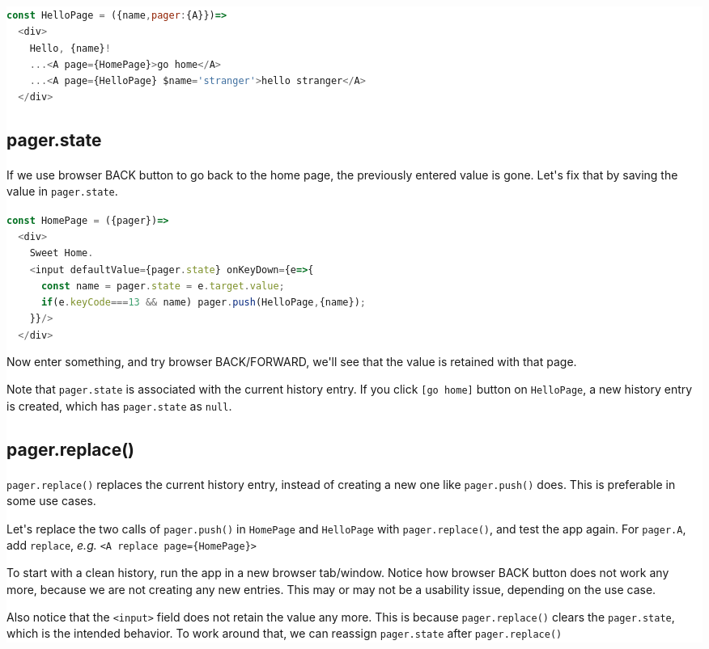 ```js
const HelloPage = ({name,pager:{A}})=>
  <div>
    Hello, {name}!
    ...<A page={HomePage}>go home</A>
    ...<A page={HelloPage} $name='stranger'>hello stranger</A>
  </div>
```

## pager.state

If we use browser BACK button to go back to the home page,
the previously entered value is gone.
Let's fix that by saving the value in `pager.state`.

```js
const HomePage = ({pager})=>
  <div>
    Sweet Home.
    <input defaultValue={pager.state} onKeyDown={e=>{
      const name = pager.state = e.target.value;
      if(e.keyCode===13 && name) pager.push(HelloPage,{name});
    }}/>
  </div>
```

Now enter something, and try browser BACK/FORWARD, we'll see
that the value is retained with that page.

Note that `pager.state` is associated with the current history entry.
If you click `[go home]` button on `HelloPage`, a new history entry
is created, which has `pager.state` as `null`.


## pager.replace()

`pager.replace()` replaces the current history entry, instead of
creating a new one like `pager.push()` does.
This is preferable in some use cases.

Let's replace the two calls of `pager.push()` in `HomePage` and `HelloPage`
with `pager.replace()`, and test the app again.
For `pager.A`, add `replace`, *e.g.*
`<A replace page={HomePage}>`

To start with a clean history, run the app in a new browser tab/window.
Notice how browser BACK button does not work any more,
because we are not creating any new entries.
This may or may not be a usability issue, depending on the use case.

Also notice that the `<input>` field does not retain the value any more.
This is because `pager.replace()` clears the `pager.state`,
which is the intended behavior. To work around that, we can reassign
`pager.state` after `pager.replace()`
